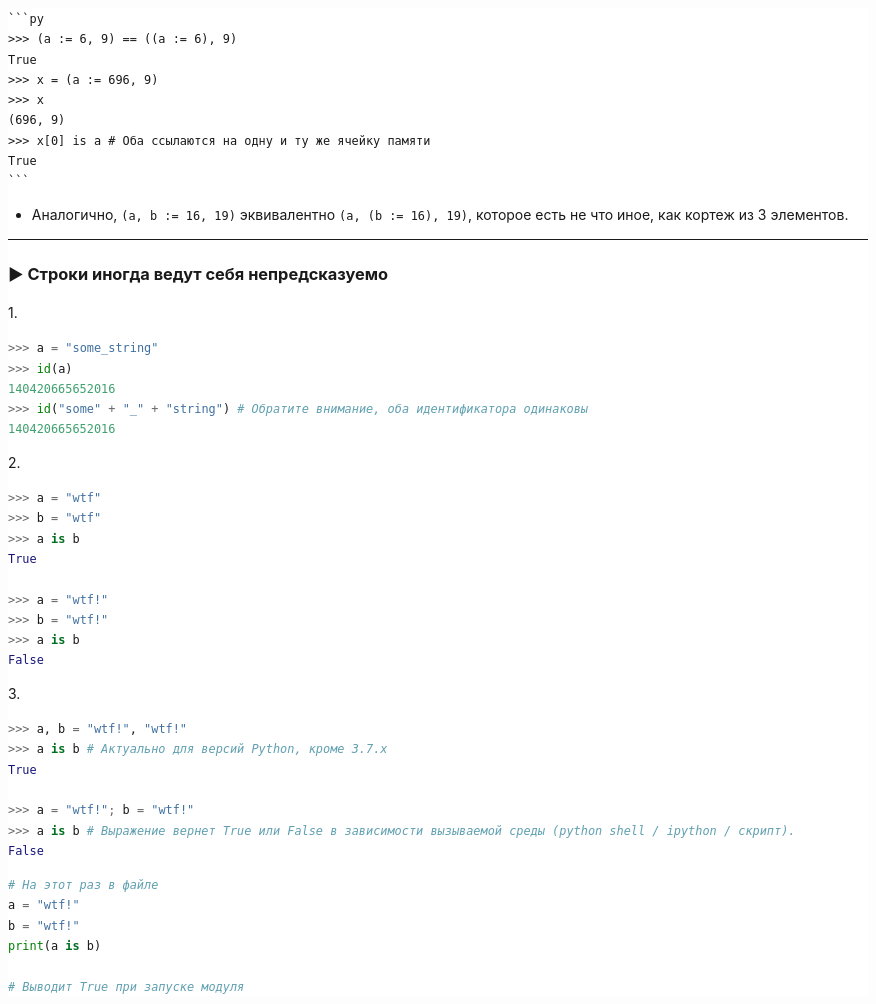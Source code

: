     ```py
    >>> (a := 6, 9) == ((a := 6), 9)
    True
    >>> x = (a := 696, 9)
    >>> x
    (696, 9)
    >>> x[0] is a # Оба ссылаются на одну и ту же ячейку памяти
    True
    ```

  - Аналогично, `(a, b := 16, 19)` эквивалентно `(a, (b := 16), 19)`, которое есть не что иное, как кортеж из 3 элементов.

---

### ▶ Строки иногда ведут себя непредсказуемо


1\.

```py
>>> a = "some_string"
>>> id(a)
140420665652016
>>> id("some" + "_" + "string") # Обратите внимание, оба идентификатора одинаковы
140420665652016
```

2\.

```py
>>> a = "wtf"
>>> b = "wtf"
>>> a is b
True

>>> a = "wtf!"
>>> b = "wtf!"
>>> a is b
False
```

3\.

```py
>>> a, b = "wtf!", "wtf!"
>>> a is b # Актуально для версий Python, кроме 3.7.x
True

>>> a = "wtf!"; b = "wtf!"
>>> a is b # Выражение вернет True или False в зависимости вызываемой среды (python shell / ipython / скрипт).
False
```

```py
# На этот раз в файле
a = "wtf!"
b = "wtf!"
print(a is b)

# Выводит True при запуске модуля
```
